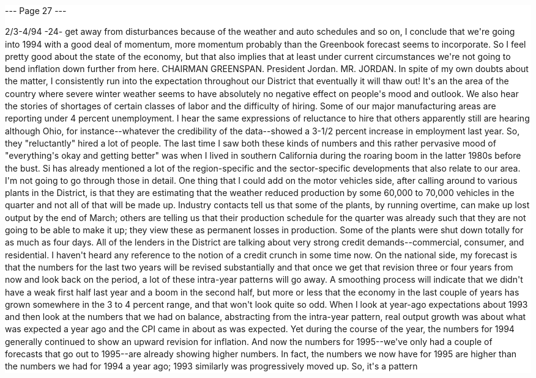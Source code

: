 --- Page 27 ---

2/3-4/94 -24-
get away from disturbances because of the weather and auto schedules
and so on, I conclude that we're going into 1994 with a good deal of
momentum, more momentum probably than the Greenbook forecast seems to
incorporate. So I feel pretty good about the state of the economy,
but that also implies that at least under current circumstances we're
not going to bend inflation down further from here.
CHAIRMAN GREENSPAN. President Jordan.
MR. JORDAN. In spite of my own doubts about the matter, I
consistently run into the expectation throughout our District that
eventually it will thaw out! It's an the area of the country where
severe winter weather seems to have absolutely no negative effect on
people's mood and outlook.
We also hear the stories of shortages of certain classes of
labor and the difficulty of hiring. Some of our major manufacturing
areas are reporting under 4 percent unemployment. I hear the same
expressions of reluctance to hire that others apparently still are
hearing although Ohio, for instance--whatever the credibility of the
data--showed a 3-1/2 percent increase in employment last year. So,
they "reluctantly" hired a lot of people. The last time I saw both
these kinds of numbers and this rather pervasive mood of "everything's
okay and getting better" was when I lived in southern California
during the roaring boom in the latter 1980s before the bust. Si has
already mentioned a lot of the region-specific and the sector-specific
developments that also relate to our area. I'm not going to go
through those in detail. One thing that I could add on the motor
vehicles side, after calling around to various plants in the District,
is that they are estimating that the weather reduced production by
some 60,000 to 70,000 vehicles in the quarter and not all of that will
be made up. Industry contacts tell us that some of the plants, by
running overtime, can make up lost output by the end of March; others
are telling us that their production schedule for the quarter was
already such that they are not going to be able to make it up; they
view these as permanent losses in production. Some of the plants were
shut down totally for as much as four days. All of the lenders in the
District are talking about very strong credit demands--commercial,
consumer, and residential. I haven't heard any reference to the
notion of a credit crunch in some time now.
On the national side, my forecast is that the numbers for the
last two years will be revised substantially and that once we get that
revision three or four years from now and look back on the period, a
lot of these intra-year patterns will go away. A smoothing process
will indicate that we didn't have a weak first half last year and a
boom in the second half, but more or less that the economy in the last
couple of years has grown somewhere in the 3 to 4 percent range, and
that won't look quite so odd. When I look at year-ago expectations
about 1993 and then look at the numbers that we had on balance,
abstracting from the intra-year pattern, real output growth was about
what was expected a year ago and the CPI came in about as was
expected. Yet during the course of the year, the numbers for 1994
generally continued to show an upward revision for inflation. And now
the numbers for 1995--we've only had a couple of forecasts that go out
to 1995--are already showing higher numbers. In fact, the numbers we
now have for 1995 are higher than the numbers we had for 1994 a year
ago; 1993 similarly was progressively moved up. So, it's a pattern
